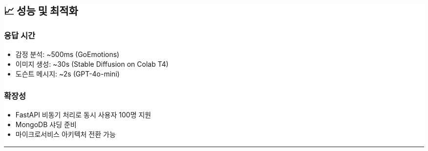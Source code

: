 ## 📈 성능 및 최적화

### 응답 시간

- 감정 분석: ~500ms (GoEmotions)
- 이미지 생성: ~30s (Stable Diffusion on Colab T4)
- 도슨트 메시지: ~2s (GPT-4o-mini)

### 확장성

- FastAPI 비동기 처리로 동시 사용자 100명 지원
- MongoDB 샤딩 준비
- 마이크로서비스 아키텍처 전환 가능

---
